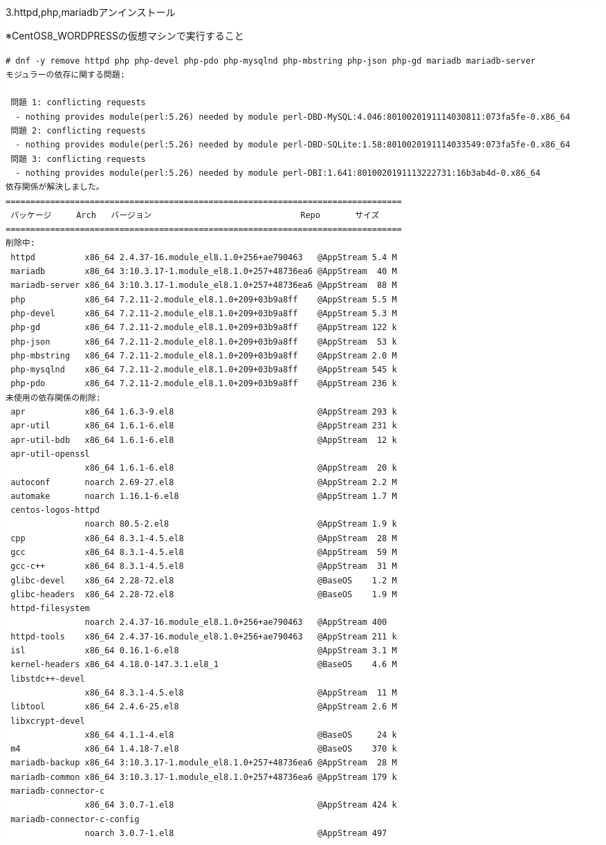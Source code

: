 3.httpd,php,mariadbアンインストール

※CentOS8_WORDPRESSの仮想マシンで実行すること

```
# dnf -y remove httpd php php-devel php-pdo php-mysqlnd php-mbstring php-json php-gd mariadb mariadb-server
モジュラーの依存に関する問題:

 問題 1: conflicting requests
  - nothing provides module(perl:5.26) needed by module perl-DBD-MySQL:4.046:8010020191114030811:073fa5fe-0.x86_64
 問題 2: conflicting requests
  - nothing provides module(perl:5.26) needed by module perl-DBD-SQLite:1.58:8010020191114033549:073fa5fe-0.x86_64
 問題 3: conflicting requests
  - nothing provides module(perl:5.26) needed by module perl-DBI:1.641:8010020191113222731:16b3ab4d-0.x86_64
依存関係が解決しました。
================================================================================
 パッケージ     Arch   バージョン                              Repo       サイズ
================================================================================
削除中:
 httpd          x86_64 2.4.37-16.module_el8.1.0+256+ae790463   @AppStream 5.4 M
 mariadb        x86_64 3:10.3.17-1.module_el8.1.0+257+48736ea6 @AppStream  40 M
 mariadb-server x86_64 3:10.3.17-1.module_el8.1.0+257+48736ea6 @AppStream  88 M
 php            x86_64 7.2.11-2.module_el8.1.0+209+03b9a8ff    @AppStream 5.5 M
 php-devel      x86_64 7.2.11-2.module_el8.1.0+209+03b9a8ff    @AppStream 5.3 M
 php-gd         x86_64 7.2.11-2.module_el8.1.0+209+03b9a8ff    @AppStream 122 k
 php-json       x86_64 7.2.11-2.module_el8.1.0+209+03b9a8ff    @AppStream  53 k
 php-mbstring   x86_64 7.2.11-2.module_el8.1.0+209+03b9a8ff    @AppStream 2.0 M
 php-mysqlnd    x86_64 7.2.11-2.module_el8.1.0+209+03b9a8ff    @AppStream 545 k
 php-pdo        x86_64 7.2.11-2.module_el8.1.0+209+03b9a8ff    @AppStream 236 k
未使用の依存関係の削除:
 apr            x86_64 1.6.3-9.el8                             @AppStream 293 k
 apr-util       x86_64 1.6.1-6.el8                             @AppStream 231 k
 apr-util-bdb   x86_64 1.6.1-6.el8                             @AppStream  12 k
 apr-util-openssl
                x86_64 1.6.1-6.el8                             @AppStream  20 k
 autoconf       noarch 2.69-27.el8                             @AppStream 2.2 M
 automake       noarch 1.16.1-6.el8                            @AppStream 1.7 M
 centos-logos-httpd
                noarch 80.5-2.el8                              @AppStream 1.9 k
 cpp            x86_64 8.3.1-4.5.el8                           @AppStream  28 M
 gcc            x86_64 8.3.1-4.5.el8                           @AppStream  59 M
 gcc-c++        x86_64 8.3.1-4.5.el8                           @AppStream  31 M
 glibc-devel    x86_64 2.28-72.el8                             @BaseOS    1.2 M
 glibc-headers  x86_64 2.28-72.el8                             @BaseOS    1.9 M
 httpd-filesystem
                noarch 2.4.37-16.module_el8.1.0+256+ae790463   @AppStream 400
 httpd-tools    x86_64 2.4.37-16.module_el8.1.0+256+ae790463   @AppStream 211 k
 isl            x86_64 0.16.1-6.el8                            @AppStream 3.1 M
 kernel-headers x86_64 4.18.0-147.3.1.el8_1                    @BaseOS    4.6 M
 libstdc++-devel
                x86_64 8.3.1-4.5.el8                           @AppStream  11 M
 libtool        x86_64 2.4.6-25.el8                            @AppStream 2.6 M
 libxcrypt-devel
                x86_64 4.1.1-4.el8                             @BaseOS     24 k
 m4             x86_64 1.4.18-7.el8                            @BaseOS    370 k
 mariadb-backup x86_64 3:10.3.17-1.module_el8.1.0+257+48736ea6 @AppStream  28 M
 mariadb-common x86_64 3:10.3.17-1.module_el8.1.0+257+48736ea6 @AppStream 179 k
 mariadb-connector-c
                x86_64 3.0.7-1.el8                             @AppStream 424 k
 mariadb-connector-c-config
                noarch 3.0.7-1.el8                             @AppStream 497
```